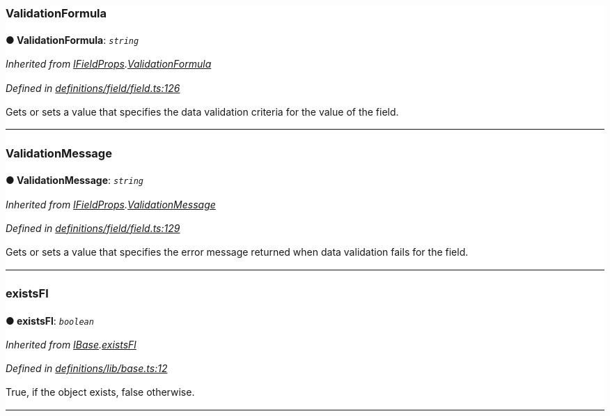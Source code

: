 <a id="validationformula"></a>

###  ValidationFormula

**●  ValidationFormula**:  *`string`* 

*Inherited from [IFieldProps](_definitions_field_field_.ifieldprops.md).[ValidationFormula](_definitions_field_field_.ifieldprops.md#validationformula)*

*Defined in [definitions/field/field.ts:126](https://github.com/gunjandatta/sprest/blob/3de79f1/src/definitions/field/field.ts#L126)*



Gets or sets a value that specifies the data validation criteria for the value of the field.




___

<a id="validationmessage"></a>

###  ValidationMessage

**●  ValidationMessage**:  *`string`* 

*Inherited from [IFieldProps](_definitions_field_field_.ifieldprops.md).[ValidationMessage](_definitions_field_field_.ifieldprops.md#validationmessage)*

*Defined in [definitions/field/field.ts:129](https://github.com/gunjandatta/sprest/blob/3de79f1/src/definitions/field/field.ts#L129)*



Gets or sets a value that specifies the error message returned when data validation fails for the field.




___

<a id="existsfl"></a>

###  existsFl

**●  existsFl**:  *`boolean`* 

*Inherited from [IBase](_definitions_lib_base_.ibase.md).[existsFl](_definitions_lib_base_.ibase.md#existsfl)*

*Defined in [definitions/lib/base.ts:12](https://github.com/gunjandatta/sprest/blob/3de79f1/src/definitions/lib/base.ts#L12)*



True, if the object exists, false otherwise.




___

<a id="parent"></a>
